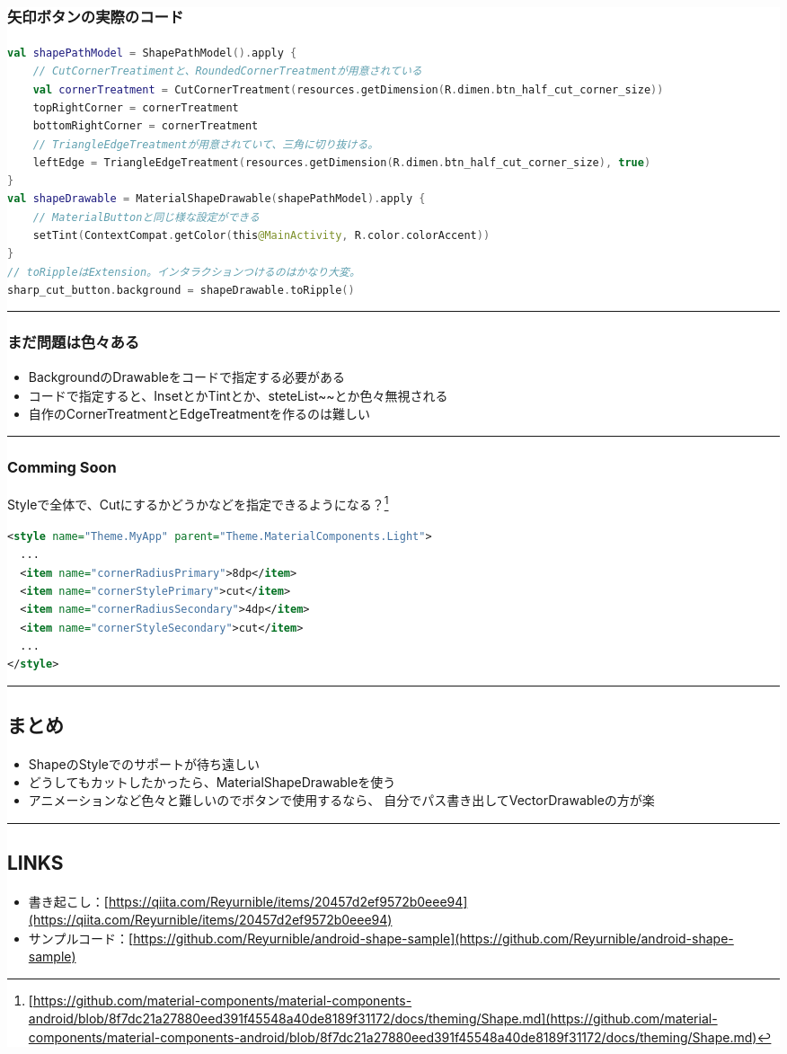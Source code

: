 
### 矢印ボタンの実際のコード

```kotlin
val shapePathModel = ShapePathModel().apply {
    // CutCornerTreatimentと、RoundedCornerTreatmentが用意されている
    val cornerTreatment = CutCornerTreatment(resources.getDimension(R.dimen.btn_half_cut_corner_size))
    topRightCorner = cornerTreatment
    bottomRightCorner = cornerTreatment
    // TriangleEdgeTreatmentが用意されていて、三角に切り抜ける。
    leftEdge = TriangleEdgeTreatment(resources.getDimension(R.dimen.btn_half_cut_corner_size), true)
}
val shapeDrawable = MaterialShapeDrawable(shapePathModel).apply {
    // MaterialButtonと同じ様な設定ができる
    setTint(ContextCompat.getColor(this@MainActivity, R.color.colorAccent))
}
// toRippleはExtension。インタラクションつけるのはかなり大変。
sharp_cut_button.background = shapeDrawable.toRipple()
```

---

### まだ問題は色々ある

- BackgroundのDrawableをコードで指定する必要がある
- コードで指定すると、InsetとかTintとか、steteList~~とか色々無視される
- 自作のCornerTreatmentとEdgeTreatmentを作るのは難しい

---

### Comming Soon

Styleで全体で、Cutにするかどうかなどを指定できるようになる？[^1]

```xml
<style name="Theme.MyApp" parent="Theme.MaterialComponents.Light">
  ...
  <item name="cornerRadiusPrimary">8dp</item>
  <item name="cornerStylePrimary">cut</item>
  <item name="cornerRadiusSecondary">4dp</item>
  <item name="cornerStyleSecondary">cut</item>
  ...
</style>
```

[^1]: [https://github.com/material-components/material-components-android/blob/8f7dc21a27880eed391f45548a40de8189f31172/docs/theming/Shape.md](https://github.com/material-components/material-components-android/blob/8f7dc21a27880eed391f45548a40de8189f31172/docs/theming/Shape.md)

---

## まとめ

- ShapeのStyleでのサポートが待ち遠しい
- どうしてもカットしたかったら、MaterialShapeDrawableを使う
- アニメーションなど色々と難しいのでボタンで使用するなら、 自分でパス書き出してVectorDrawableの方が楽

---

## LINKS

- 書き起こし：[https://qiita.com/Reyurnible/items/20457d2ef9572b0eee94](https://qiita.com/Reyurnible/items/20457d2ef9572b0eee94)
- サンプルコード：[https://github.com/Reyurnible/android-shape-sample](https://github.com/Reyurnible/android-shape-sample)


[^1]: [https://material.io/design/material-theming/](https://material.io/design/material-theming/)
[^2]: [https://github.com/material-components](https://github.com/material-components)
[^1]: [https://material.io/develop/android/components/material-button/](https://material.io/develop/android/components/material-button/)
[^1]: [https://github.com/material-components/material-components/blob/develop/ROADMAP.md](https://github.com/material-components/material-components/blob/develop/ROADMAP.md)